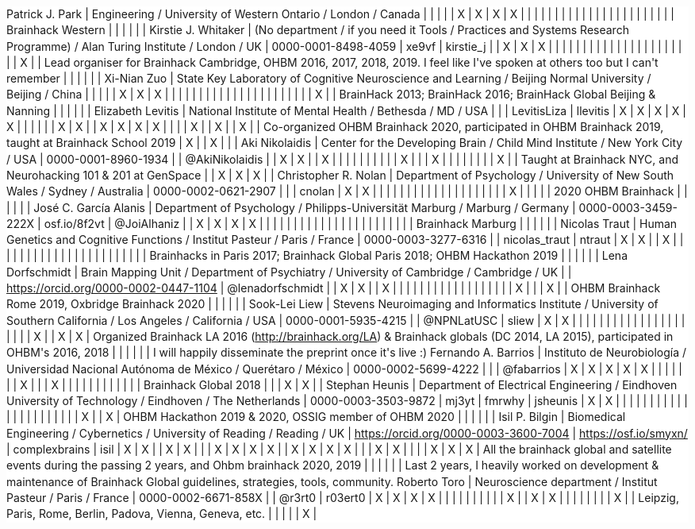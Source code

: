 Patrick J. Park  |  Engineering / University of Western Ontario / London / Canada  |    |    |    |    |  X  |  X  |  X  |  X  |    |    |    |    |    |    |    |    |    |    |    |    |    |    |    |    |    |    |    |    |    |    |  Brainhack Western  |    |    |    |    |    |
Kirstie J. Whitaker  |  (No department / if you need it Tools / Practices and Systems Research Programme) / Alan Turing Institute / London / UK  |  0000-0001-8498-4059  |  xe9vf  |  kirstie_j  |    |  X  |  X  |  X  |    |    |    |    |    |    |    |    |    |    |    |    |    |    |    |    |    |    |    |    |    |  X  |    |  Lead organiser for Brainhack Cambridge, OHBM 2016, 2017, 2018, 2019. I feel like I've spoken at others too but I can't remember   |    |    |    |    |    |
Xi-Nian Zuo  |  State Key Laboratory of Cognitive Neuroscience and Learning / Beijing Normal University / Beijing / China  |    |    |    |    |  X  |  X  |  X  |    |    |    |    |    |    |    |    |    |    |    |    |    |    |    |    |    |    |    |    |    |  X  |    |  BrainHack 2013; BrainHack 2016; BrainHack Global Beijing & Nanning  |    |    |    |    |    |
Elizabeth Levitis  |  National Institute of Mental Health / Bethesda / MD / USA  |    |    |  LevitisLiza  |  llevitis  |  X  |  X  |  X  |  X  |  X  |    |    |    |    |    |  X  |  X  |    |  X  |  X  |  X  |  X  |    |    |    |  X  |    |  X  |    |  X  |    |  Co-organized OHBM Brainhack 2020, participated in OHBM Brainhack 2019, taught at Brainhack School 2019  |  X  |    |  X  |    |    |
Aki Nikolaidis  |  Center for the Developing Brain / Child Mind Institute / New York City / USA  |  0000-0001-8960-1934  |    |  @AkiNikolaidis  |    |  X  |  X  |    |  X  |    |    |    |    |    |    |    |    |    |  X  |    |    |  X  |    |    |    |    |    |    |    |  X  |    |  Taught at Brainhack NYC, and Neurohacking 101 & 201 at GenSpace  |    |  X  |  X  |  X  |    |
Christopher R. Nolan  |  Department of Psychology / University of New South Wales / Sydney / Australia  |  0000-0002-0621-2907  |    |    |  cnolan  |  X  |  X  |    |    |    |    |    |    |    |    |    |    |    |    |    |    |    |    |    |    |    |  X  |    |    |    |    |  2020 OHBM Brainhack  |    |    |    |    |    |
José C. García Alanis  |  Department of Psychology / Philipps-Universität Marburg / Marburg / Germany  |  0000-0003-3459-222X  |  osf.io/8f2vt  |  @JoiAlhaniz  |    |  X  |  X  |  X  |  X  |    |    |    |    |    |    |    |    |    |    |    |    |    |    |    |    |    |    |    |    |    |    |  Brainhack Marburg  |    |    |    |    |    |
Nicolas Traut  |  Human Genetics and Cognitive Functions / Institut Pasteur / Paris / France  |  0000-0003-3277-6316  |    |  nicolas_traut  |  ntraut  |  X  |  X  |    |  X  |    |    |    |    |    |    |    |    |    |    |    |    |    |    |    |    |    |    |    |    |    |    |   Brainhacks in Paris 2017;  Brainhack Global Paris 2018;  OHBM Hackathon 2019  |    |    |    |    |    |
Lena Dorfschmidt  |  Brain Mapping Unit / Department of Psychiatry / University of Cambridge / Cambridge / UK  |    |  https://orcid.org/0000-0002-0447-1104  |  @lenadorfschmidt  |    |  X  |  X  |    |  X  |    |    |    |    |    |    |    |    |    |    |    |    |    |    |    |    |    |  X  |    |    |  X  |    |  OHBM Brainhack Rome 2019, Oxbridge Brainhack 2020  |    |    |    |    |    |
Sook-Lei Liew  |  Stevens Neuroimaging and Informatics Institute / University of Southern California / Los Angeles / California / USA  |  0000-0001-5935-4215  |    |  @NPNLatUSC  |  sliew  |  X  |  X  |    |    |    |    |    |    |    |    |    |    |    |    |    |    |    |    |    |    |    |    |  X  |    |  X  |  X  |  Organized Brainhack LA 2016 (http://brainhack.org/LA) & Brainhack globals (DC 2014, LA 2015), participated in OHBM's 2016, 2018  |    |    |    |    |    |  I will happily disseminate the preprint once it's live :)
Fernando A. Barrios  |  Instituto de Neurobiología / Universidad Nacional Autónoma de México / Querétaro / México  |  0000-0002-5699-4222  |    |    |  @fabarrios  |  X  |  X  |  X  |  X  |  X  |    |    |    |    |    |    |  X  |    |    |  X  |    |    |    |    |    |    |    |    |    |    |    |  Brainhack Global 2018  |    |    |  X  |  X  |    |
Stephan Heunis  |  Department of Electrical Engineering / Eindhoven University of Technology / Eindhoven / The Netherlands  |  0000-0003-3503-9872  |  mj3yt  |  fmrwhy  |  jsheunis  |  X  |  X  |    |    |    |    |    |    |    |    |    |    |    |    |    |    |    |    |    |    |    |    |    |  X  |    |  X  |   OHBM Hackathon 2019 & 2020, OSSIG member of OHBM 2020  |    |    |    |    |    |
Isil P. Bilgin  |  Biomedical Engineering / Cybernetics / University of Reading / Reading / UK  |  https://orcid.org/0000-0003-3600-7004  |  https://osf.io/smyxn/  |  complexbrains  |  isil  |  X  |  X  |    |  X  |  X  |    |    |  X  |  X  |  X  |  X  |    |  X  |  X  |  X  |  X  |    |    |  X  |  X  |    |    |    |  X  |  X  |  X  |  All the brainhack global and satellite events during the passing 2 years, and Ohbm brainhack 2020, 2019  |    |    |    |    |    |  Last 2 years, I heavily worked on development & maintenance of Brainhack Global guidelines, strategies, tools, community.
Roberto Toro  |  Neuroscience department / Institut Pasteur / Paris / France  |  0000-0002-6671-858X  |    |  @r3rt0  |  r03ert0  |  X  |  X  |  X  |  X  |    |    |    |    |    |    |    |    |    |  X  |    |  X  |  X  |    |    |    |    |    |    |    |  X  |    |  Leipzig, Paris, Rome, Berlin, Padova, Vienna, Geneva, etc.  |    |    |    |    |  X  |